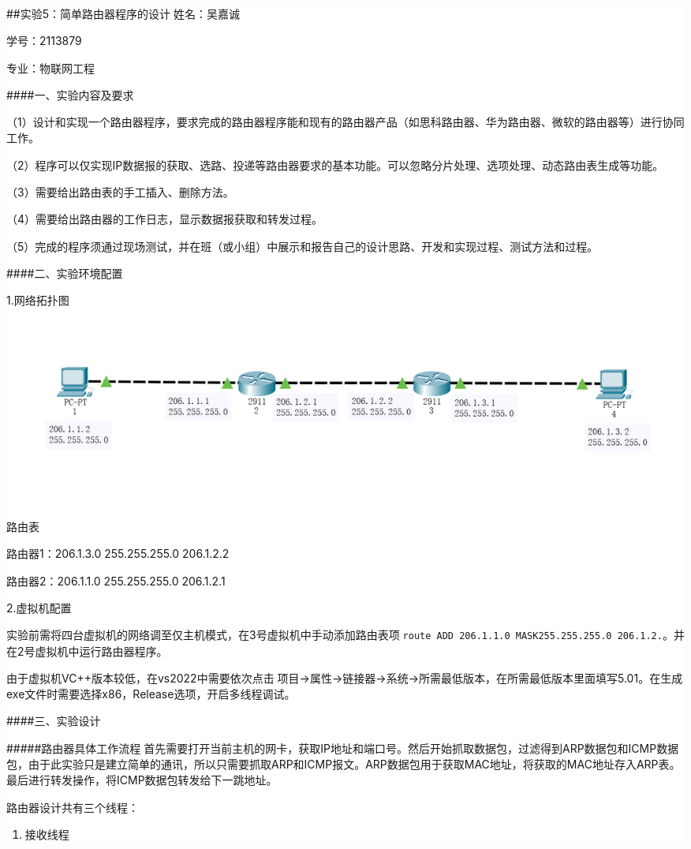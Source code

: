 ##实验5：简单路由器程序的设计
姓名：吴嘉诚

学号：2113879

专业：物联网工程


####一、实验内容及要求

（1）设计和实现一个路由器程序，要求完成的路由器程序能和现有的路由器产品（如思科路由器、华为路由器、微软的路由器等）进行协同工作。

（2）程序可以仅实现IP数据报的获取、选路、投递等路由器要求的基本功能。可以忽略分片处理、选项处理、动态路由表生成等功能。

（3）需要给出路由表的手工插入、删除方法。

（4）需要给出路由器的工作日志，显示数据报获取和转发过程。

（5）完成的程序须通过现场测试，并在班（或小组）中展示和报告自己的设计思路、开发和实现过程、测试方法和过程。

####二、实验环境配置

1.网络拓扑图
![](./labphoto/1.png)
路由表

路由器1：206.1.3.0 255.255.255.0 206.1.2.2

路由器2：206.1.1.0 255.255.255.0 206.1.2.1

2.虚拟机配置

实验前需将四台虚拟机的网络调至仅主机模式，在3号虚拟机中手动添加路由表项 `route ADD 206.1.1.0 MASK255.255.255.0 206.1.2.`。并在2号虚拟机中运行路由器程序。

由于虚拟机VC++版本较低，在vs2022中需要依次点击 项目->属性->链接器->系统->所需最低版本，在所需最低版本里面填写5.01。在生成exe文件时需要选择x86，Release选项，开启多线程调试。

####三、实验设计

#####路由器具体工作流程
首先需要打开当前主机的网卡，获取IP地址和端口号。然后开始抓取数据包，过滤得到ARP数据包和ICMP数据包，由于此实验只是建立简单的通讯，所以只需要抓取ARP和ICMP报文。ARP数据包用于获取MAC地址，将获取的MAC地址存入ARP表。最后进行转发操作，将ICMP数据包转发给下一跳地址。

路由器设计共有三个线程：
1. 接收线程
